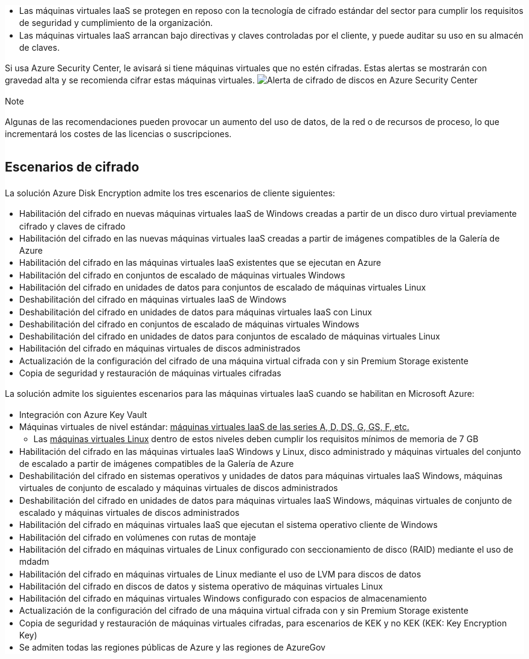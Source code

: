 * Las máquinas virtuales IaaS se protegen en reposo con la tecnología de cifrado estándar del sector para cumplir los requisitos de seguridad y cumplimiento de la organización.
* Las máquinas virtuales IaaS arrancan bajo directivas y claves controladas por el cliente, y puede auditar su uso en su almacén de claves.


Si usa Azure Security Center, le avisará si tiene máquinas virtuales que no estén cifradas. Estas alertas se mostrarán con gravedad alta y se recomienda cifrar estas máquinas virtuales.
![Alerta de cifrado de discos en Azure Security Center](media/azure-security-disk-encryption/security-center-disk-encryption-fig1.png)

> [!NOTE]
> Algunas de las recomendaciones pueden provocar un aumento del uso de datos, de la red o de recursos de proceso, lo que incrementará los costes de las licencias o suscripciones.


## <a name="encryption-scenarios"></a>Escenarios de cifrado
La solución Azure Disk Encryption admite los tres escenarios de cliente siguientes:

* Habilitación del cifrado en nuevas máquinas virtuales IaaS de Windows creadas a partir de un disco duro virtual previamente cifrado y claves de cifrado 
* Habilitación del cifrado en las nuevas máquinas virtuales IaaS creadas a partir de imágenes compatibles de la Galería de Azure
* Habilitación del cifrado en las máquinas virtuales IaaS existentes que se ejecutan en Azure
* Habilitación del cifrado en conjuntos de escalado de máquinas virtuales Windows
* Habilitación del cifrado en unidades de datos para conjuntos de escalado de máquinas virtuales Linux
* Deshabilitación del cifrado en máquinas virtuales IaaS de Windows
* Deshabilitación del cifrado en unidades de datos para máquinas virtuales IaaS con Linux
* Deshabilitación del cifrado en conjuntos de escalado de máquinas virtuales Windows
* Deshabilitación del cifrado en unidades de datos para conjuntos de escalado de máquinas virtuales Linux
* Habilitación del cifrado en máquinas virtuales de discos administrados
* Actualización de la configuración del cifrado de una máquina virtual cifrada con y sin Premium Storage existente
* Copia de seguridad y restauración de máquinas virtuales cifradas

La solución admite los siguientes escenarios para las máquinas virtuales IaaS cuando se habilitan en Microsoft Azure:

* Integración con Azure Key Vault
* Máquinas virtuales de nivel estándar: [máquinas virtuales IaaS de las series A, D, DS, G, GS, F, etc.](https://azure.microsoft.com/pricing/details/virtual-machines/)
    * Las [máquinas virtuales Linux](azure-security-disk-encryption-faq.md#bkmk_LinuxOSSupport) dentro de estos niveles deben cumplir los requisitos mínimos de memoria de 7 GB
* Habilitación del cifrado en las máquinas virtuales IaaS Windows y Linux, disco administrado y máquinas virtuales del conjunto de escalado a partir de imágenes compatibles de la Galería de Azure
* Deshabilitación del cifrado en sistemas operativos y unidades de datos para máquinas virtuales IaaS Windows, máquinas virtuales de conjunto de escalado y máquinas virtuales de discos administrados
* Deshabilitación del cifrado en unidades de datos para máquinas virtuales IaaS Windows, máquinas virtuales de conjunto de escalado y máquinas virtuales de discos administrados
* Habilitación del cifrado en máquinas virtuales IaaS que ejecutan el sistema operativo cliente de Windows
* Habilitación del cifrado en volúmenes con rutas de montaje
* Habilitación del cifrado en máquinas virtuales de Linux configurado con seccionamiento de disco (RAID) mediante el uso de mdadm
* Habilitación del cifrado en máquinas virtuales de Linux mediante el uso de LVM para discos de datos
* Habilitación del cifrado en discos de datos y sistema operativo de máquinas virtuales Linux 
* Habilitación del cifrado en máquinas virtuales Windows configurado con espacios de almacenamiento
* Actualización de la configuración del cifrado de una máquina virtual cifrada con y sin Premium Storage existente
* Copia de seguridad y restauración de máquinas virtuales cifradas, para escenarios de KEK y no KEK (KEK: Key Encryption Key)
* Se admiten todas las regiones públicas de Azure y las regiones de AzureGov
